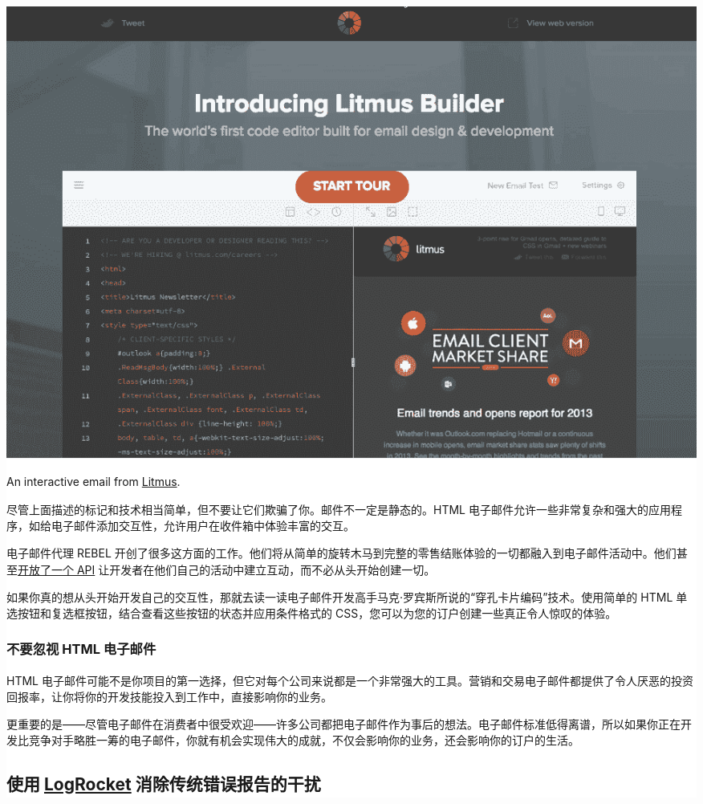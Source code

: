 ![](img/c0553c3ec9f1a9bd57227141488465c4.png)

An interactive email from [Litmus](https://litmus.com).

尽管上面描述的标记和技术相当简单，但不要让它们欺骗了你。邮件不一定是静态的。HTML 电子邮件允许一些非常复杂和强大的应用程序，如给电子邮件添加交互性，允许用户在收件箱中体验丰富的交互。

电子邮件代理 REBEL 开创了很多这方面的工作。他们将从简单的旋转木马到完整的零售结账体验的一切都融入到电子邮件活动中。他们甚至[开放了一个 API](https://www.rebelmail.com/api.html) 让开发者在他们自己的活动中建立互动，而不必从头开始创建一切。

如果你真的想从头开始开发自己的交互性，那就去读一读电子邮件开发高手马克·罗宾斯所说的“穿孔卡片编码”技术。使用简单的 HTML 单选按钮和复选框按钮，结合查看这些按钮的状态并应用条件格式的 CSS，您可以为您的订户创建一些真正令人惊叹的体验。

### 不要忽视 HTML 电子邮件

HTML 电子邮件可能不是你项目的第一选择，但它对每个公司来说都是一个非常强大的工具。营销和交易电子邮件都提供了令人厌恶的投资回报率，让你将你的开发技能投入到工作中，直接影响你的业务。

更重要的是——尽管电子邮件在消费者中很受欢迎——许多公司都把电子邮件作为事后的想法。电子邮件标准低得离谱，所以如果你正在开发比竞争对手略胜一筹的电子邮件，你就有机会实现伟大的成就，不仅会影响你的业务，还会影响你的订户的生活。

## 使用 [LogRocket](https://lp.logrocket.com/blg/signup) 消除传统错误报告的干扰
